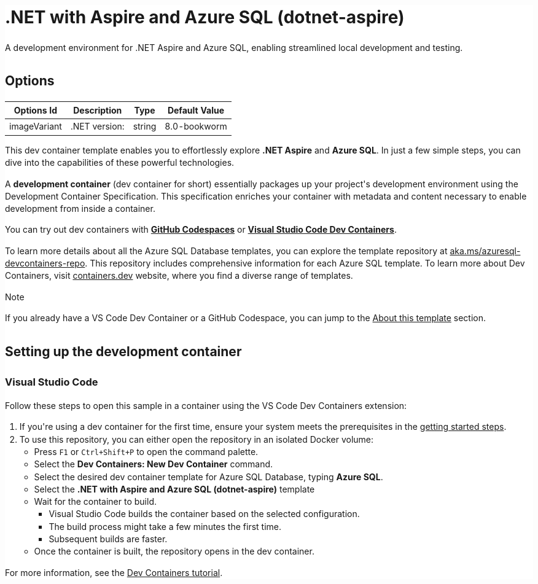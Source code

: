 
# .NET with Aspire and Azure SQL (dotnet-aspire)

A development environment for .NET Aspire and Azure SQL, enabling streamlined local development and testing.

## Options

| Options Id | Description | Type | Default Value |
|-----|-----|-----|-----|
| imageVariant | .NET version: | string | 8.0-bookworm |


This dev container template enables you to effortlessly explore **.NET Aspire** and **Azure SQL**. In just a few simple steps, you can dive into the capabilities of these powerful technologies.

A **development container** (dev container for short) essentially packages up your project's development environment using the Development Container Specification. This specification enriches your container with metadata and content necessary to enable development from inside a container.

 You can try out dev containers with **[GitHub Codespaces](https://github.com/features/codespaces)** or **[Visual Studio Code Dev Containers](https://aka.ms/vscode-remote/containers)**.

To learn more details about all the Azure SQL Database templates, you can explore the template repository at [aka.ms/azuresql-devcontainers-repo](https://aka.ms/azuresql-devcontainers-repo). This repository includes comprehensive information for each Azure SQL template. To learn more about Dev Containers, visit [containers.dev](https://containers.dev/) website, where you find a diverse range of templates.

> [!NOTE]
> If you already have a VS Code Dev Container or a GitHub Codespace, you can jump to the [About this template](#about-this-template) section.

## Setting up the development container

### Visual Studio Code

Follow these steps to open this sample in a container using the VS Code Dev Containers extension:

1. If you're using a dev container for the first time, ensure your system meets the prerequisites in the [getting started steps](https://aka.ms/vscode-remote/containers/getting-started).
2. To use this repository, you can either open the repository in an isolated Docker volume:
    - Press `F1` or `Ctrl+Shift+P` to open the command palette.
    - Select the **Dev Containers: New Dev Container** command.
    - Select the desired dev container template for Azure SQL Database, typing **Azure SQL**.
    - Select the **.NET with Aspire and Azure SQL (dotnet-aspire)** template
    - Wait for the container to build.
        - Visual Studio Code builds the container based on the selected configuration.
        - The build process might take a few minutes the first time.
        - Subsequent builds are faster.
    - Once the container is built, the repository opens in the dev container.

For more information, see the [Dev Containers tutorial](https://code.visualstudio.com/docs/devcontainers/tutorial).
